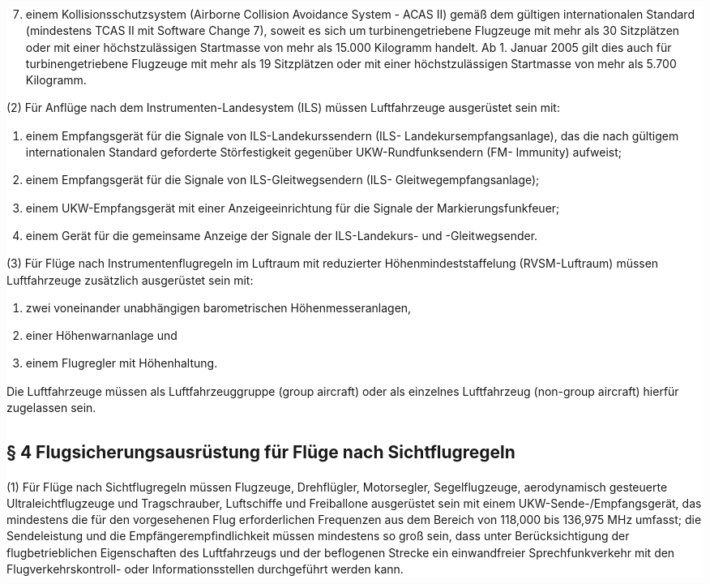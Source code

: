 
7.  einem Kollisionsschutzsystem (Airborne Collision Avoidance System -
    ACAS II) gemäß dem gültigen internationalen Standard (mindestens TCAS
    II mit Software Change 7), soweit es sich um turbinengetriebene
    Flugzeuge mit mehr als 30 Sitzplätzen oder mit einer höchstzulässigen
    Startmasse von mehr als 15.000 Kilogramm handelt. Ab 1. Januar 2005
    gilt dies auch für turbinengetriebene Flugzeuge mit mehr als 19
    Sitzplätzen oder mit einer höchstzulässigen Startmasse von mehr als
    5\.700 Kilogramm.




(2) Für Anflüge nach dem Instrumenten-Landesystem (ILS) müssen
Luftfahrzeuge ausgerüstet sein mit:

1.  einem Empfangsgerät für die Signale von ILS-Landekurssendern (ILS-
    Landekursempfangsanlage), das die nach gültigem internationalen
    Standard geforderte Störfestigkeit gegenüber UKW-Rundfunksendern (FM-
    Immunity) aufweist;


2.  einem Empfangsgerät für die Signale von ILS-Gleitwegsendern (ILS-
    Gleitwegempfangsanlage);


3.  einem UKW-Empfangsgerät mit einer Anzeigeeinrichtung für die Signale
    der Markierungsfunkfeuer;


4.  einem Gerät für die gemeinsame Anzeige der Signale der ILS-Landekurs-
    und -Gleitwegsender.




(3) Für Flüge nach Instrumentenflugregeln im Luftraum mit reduzierter
Höhenmindeststaffelung (RVSM-Luftraum) müssen Luftfahrzeuge zusätzlich
ausgerüstet sein mit:

1.  zwei voneinander unabhängigen barometrischen Höhenmesseranlagen,


2.  einer Höhenwarnanlage und


3.  einem Flugregler mit Höhenhaltung.



Die Luftfahrzeuge müssen als Luftfahrzeuggruppe (group aircraft) oder
als einzelnes Luftfahrzeug (non-group aircraft) hierfür zugelassen
sein.

## § 4 Flugsicherungsausrüstung für Flüge nach Sichtflugregeln

(1) Für Flüge nach Sichtflugregeln müssen Flugzeuge, Drehflügler,
Motorsegler, Segelflugzeuge, aerodynamisch gesteuerte
Ultraleichtflugzeuge und Tragschrauber, Luftschiffe und Freiballone
ausgerüstet sein mit einem UKW-Sende-/Empfangsgerät, das mindestens
die für den vorgesehenen Flug erforderlichen Frequenzen aus dem
Bereich von 118,000 bis 136,975 MHz umfasst; die Sendeleistung und die
Empfängerempfindlichkeit müssen mindestens so groß sein, dass unter
Berücksichtigung der flugbetrieblichen Eigenschaften des Luftfahrzeugs
und der beflogenen Strecke ein einwandfreier Sprechfunkverkehr mit den
Flugverkehrskontroll- oder Informationsstellen durchgeführt werden
kann.
